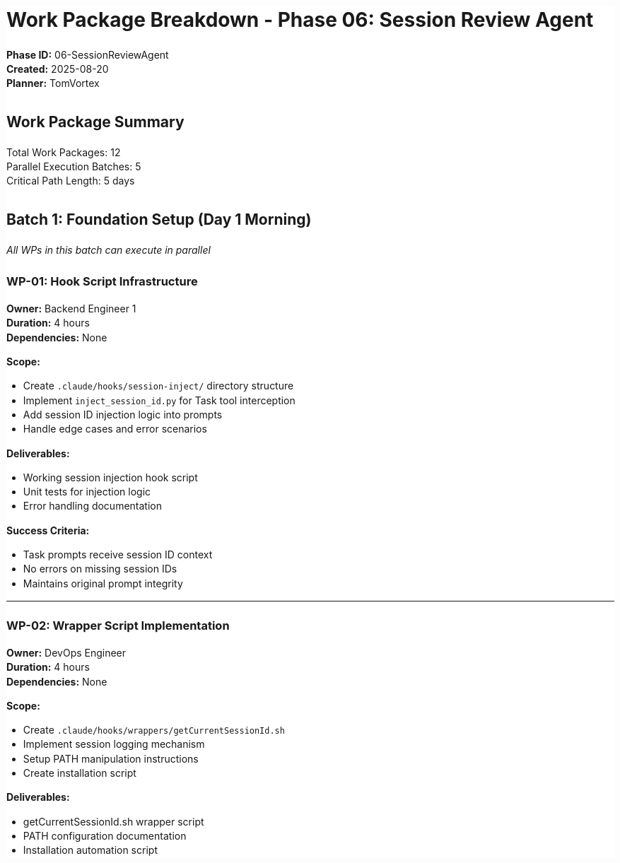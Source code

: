 # Work Package Breakdown - Phase 06: Session Review Agent

**Phase ID:** 06-SessionReviewAgent  
**Created:** 2025-08-20  
**Planner:** TomVortex  

## Work Package Summary

Total Work Packages: 12  
Parallel Execution Batches: 5  
Critical Path Length: 5 days  

## Batch 1: Foundation Setup (Day 1 Morning)
*All WPs in this batch can execute in parallel*

### WP-01: Hook Script Infrastructure
**Owner:** Backend Engineer 1  
**Duration:** 4 hours  
**Dependencies:** None  

**Scope:**
- Create `.claude/hooks/session-inject/` directory structure
- Implement `inject_session_id.py` for Task tool interception
- Add session ID injection logic into prompts
- Handle edge cases and error scenarios

**Deliverables:**
- Working session injection hook script
- Unit tests for injection logic
- Error handling documentation

**Success Criteria:**
- Task prompts receive session ID context
- No errors on missing session IDs
- Maintains original prompt integrity

---

### WP-02: Wrapper Script Implementation
**Owner:** DevOps Engineer  
**Duration:** 4 hours  
**Dependencies:** None  

**Scope:**
- Create `.claude/hooks/wrappers/getCurrentSessionId.sh`
- Implement session logging mechanism
- Setup PATH manipulation instructions
- Create installation script

**Deliverables:**
- getCurrentSessionId.sh wrapper script
- PATH configuration documentation
- Installation automation script
